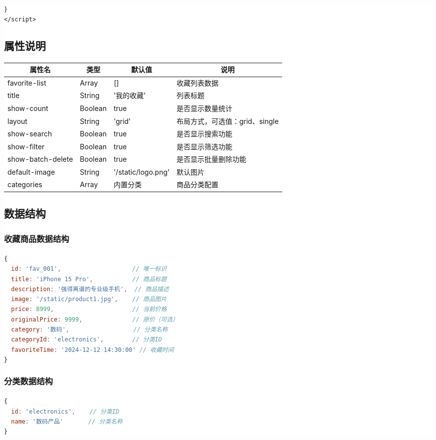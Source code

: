 ```vue
}
</script>
```

## 属性说明

| 属性名 | 类型 | 默认值 | 说明 |
|--------|------|--------|------|
| favorite-list | Array | [] | 收藏列表数据 |
| title | String | '我的收藏' | 列表标题 |
| show-count | Boolean | true | 是否显示数量统计 |
| layout | String | 'grid' | 布局方式，可选值：grid、single |
| show-search | Boolean | true | 是否显示搜索功能 |
| show-filter | Boolean | true | 是否显示筛选功能 |
| show-batch-delete | Boolean | true | 是否显示批量删除功能 |
| default-image | String | '/static/logo.png' | 默认图片 |
| categories | Array | 内置分类 | 商品分类配置 |

## 数据结构

### 收藏商品数据结构

```javascript
{
  id: 'fav_001',                    // 唯一标识
  title: 'iPhone 15 Pro',           // 商品标题
  description: '强得离谱的专业级手机',  // 商品描述
  image: '/static/product1.jpg',    // 商品图片
  price: 8999,                      // 当前价格
  originalPrice: 9999,              // 原价（可选）
  category: '数码',                  // 分类名称
  categoryId: 'electronics',        // 分类ID
  favoriteTime: '2024-12-12 14:30:00' // 收藏时间
}
```

### 分类数据结构

```javascript
{
  id: 'electronics',    // 分类ID
  name: '数码产品'       // 分类名称
}
```
